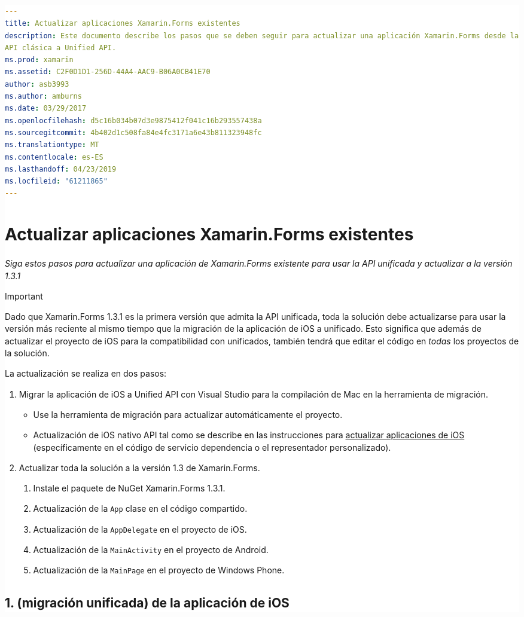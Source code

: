 ```yaml
---
title: Actualizar aplicaciones Xamarin.Forms existentes
description: Este documento describe los pasos que se deben seguir para actualizar una aplicación Xamarin.Forms desde la API clásica a Unified API.
ms.prod: xamarin
ms.assetid: C2F0D1D1-256D-44A4-AAC9-B06A0CB41E70
author: asb3993
ms.author: amburns
ms.date: 03/29/2017
ms.openlocfilehash: d5c16b034b07d3e9875412f041c16b293557438a
ms.sourcegitcommit: 4b402d1c508fa84e4fc3171a6e43b811323948fc
ms.translationtype: MT
ms.contentlocale: es-ES
ms.lasthandoff: 04/23/2019
ms.locfileid: "61211865"
---
```

# <a name="updating-existing-xamarinforms-apps"></a>Actualizar aplicaciones Xamarin.Forms existentes

_Siga estos pasos para actualizar una aplicación de Xamarin.Forms existente para usar la API unificada y actualizar a la versión 1.3.1_

> [!IMPORTANT]
> Dado que Xamarin.Forms 1.3.1 es la primera versión que admita la API unificada, toda la solución debe actualizarse para usar la versión más reciente al mismo tiempo que la migración de la aplicación de iOS a unificado. Esto significa que además de actualizar el proyecto de iOS para la compatibilidad con unificados, también tendrá que editar el código en _todas_ los proyectos de la solución.

La actualización se realiza en dos pasos:

1. Migrar la aplicación de iOS a Unified API con Visual Studio para la compilación de Mac en la herramienta de migración.

    - Use la herramienta de migración para actualizar automáticamente el proyecto.

    - Actualización de iOS nativo API tal como se describe en las instrucciones para [actualizar aplicaciones de iOS](~/cross-platform/macios/unified/updating-ios-apps.md) (específicamente en el código de servicio dependencia o el representador personalizado).

2. Actualizar toda la solución a la versión 1.3 de Xamarin.Forms.

    1. Instale el paquete de NuGet Xamarin.Forms 1.3.1.

    2. Actualización de la `App` clase en el código compartido.

    3. Actualización de la `AppDelegate` en el proyecto de iOS.

    4. Actualización de la `MainActivity` en el proyecto de Android.

    5. Actualización de la `MainPage` en el proyecto de Windows Phone.

## <a name="1-ios-app-unified-migration"></a>1. (migración unificada) de la aplicación de iOS
